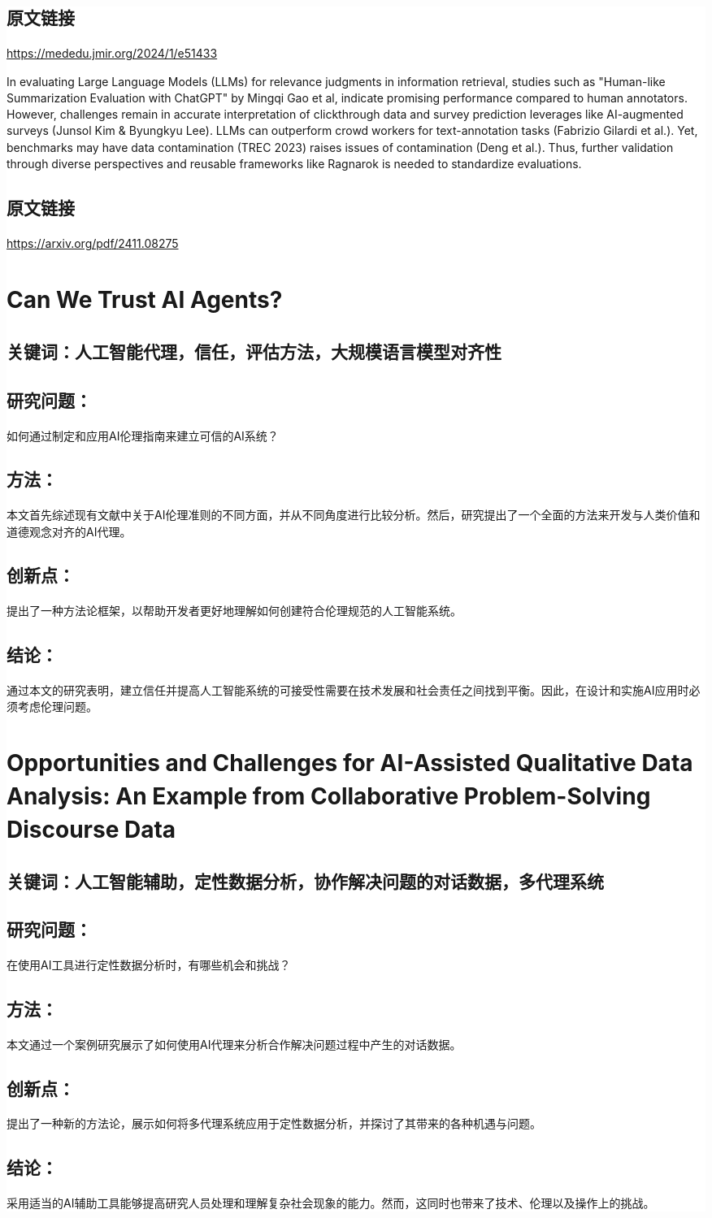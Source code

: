 ## 原文链接
https://mededu.jmir.org/2024/1/e51433 



In evaluating Large Language Models (LLMs) for relevance judgments in information retrieval, studies such as "Human-like Summarization Evaluation with ChatGPT" by Mingqi Gao et al, indicate promising performance compared to human annotators. However, challenges remain in accurate interpretation of clickthrough data and survey prediction leverages like AI-augmented surveys (Junsol Kim & Byungkyu Lee). LLMs can outperform crowd workers for text-annotation tasks (Fabrizio Gilardi et al.). Yet, benchmarks may have data contamination (TREC 2023) raises issues of contamination (Deng et al.). Thus, further validation through diverse perspectives and reusable frameworks like Ragnarok is needed to standardize evaluations. 

## 原文链接
https://arxiv.org/pdf/2411.08275 



# Can We Trust AI Agents?
## 关键词：人工智能代理，信任，评估方法，大规模语言模型对齐性
## 研究问题：
如何通过制定和应用AI伦理指南来建立可信的AI系统？
## 方法：
本文首先综述现有文献中关于AI伦理准则的不同方面，并从不同角度进行比较分析。然后，研究提出了一个全面的方法来开发与人类价值和道德观念对齐的AI代理。
## 创新点： 
提出了一种方法论框架，以帮助开发者更好地理解如何创建符合伦理规范的人工智能系统。
## 结论：
通过本文的研究表明，建立信任并提高人工智能系统的可接受性需要在技术发展和社会责任之间找到平衡。因此，在设计和实施AI应用时必须考虑伦理问题。

# Opportunities and Challenges for AI-Assisted Qualitative Data Analysis: An Example from Collaborative Problem-Solving Discourse Data
## 关键词：人工智能辅助，定性数据分析，协作解决问题的对话数据，多代理系统
## 研究问题：
在使用AI工具进行定性数据分析时，有哪些机会和挑战？
## 方法：
本文通过一个案例研究展示了如何使用AI代理来分析合作解决问题过程中产生的对话数据。
## 创新点： 
提出了一种新的方法论，展示如何将多代理系统应用于定性数据分析，并探讨了其带来的各种机遇与问题。
## 结论：
采用适当的AI辅助工具能够提高研究人员处理和理解复杂社会现象的能力。然而，这同时也带来了技术、伦理以及操作上的挑战。
